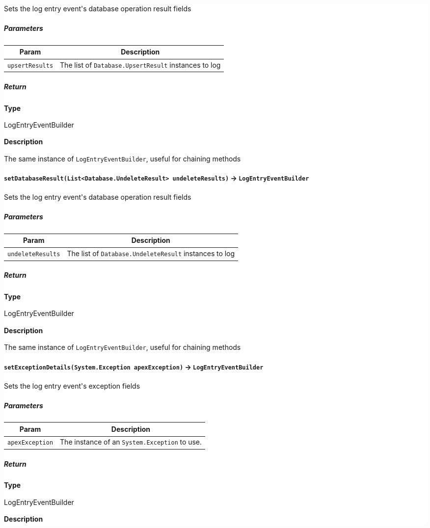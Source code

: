 Sets the log entry event&apos;s database operation result fields

##### Parameters

| Param           | Description                                          |
| --------------- | ---------------------------------------------------- |
| `upsertResults` | The list of `Database.UpsertResult` instances to log |

##### Return

**Type**

LogEntryEventBuilder

**Description**

The same instance of `LogEntryEventBuilder`, useful for chaining methods

#### `setDatabaseResult(List<Database.UndeleteResult> undeleteResults)` → `LogEntryEventBuilder`

Sets the log entry event&apos;s database operation result fields

##### Parameters

| Param             | Description                                            |
| ----------------- | ------------------------------------------------------ |
| `undeleteResults` | The list of `Database.UndeleteResult` instances to log |

##### Return

**Type**

LogEntryEventBuilder

**Description**

The same instance of `LogEntryEventBuilder`, useful for chaining methods

#### `setExceptionDetails(System.Exception apexException)` → `LogEntryEventBuilder`

Sets the log entry event&apos;s exception fields

##### Parameters

| Param           | Description                                   |
| --------------- | --------------------------------------------- |
| `apexException` | The instance of an `System.Exception` to use. |

##### Return

**Type**

LogEntryEventBuilder

**Description**
